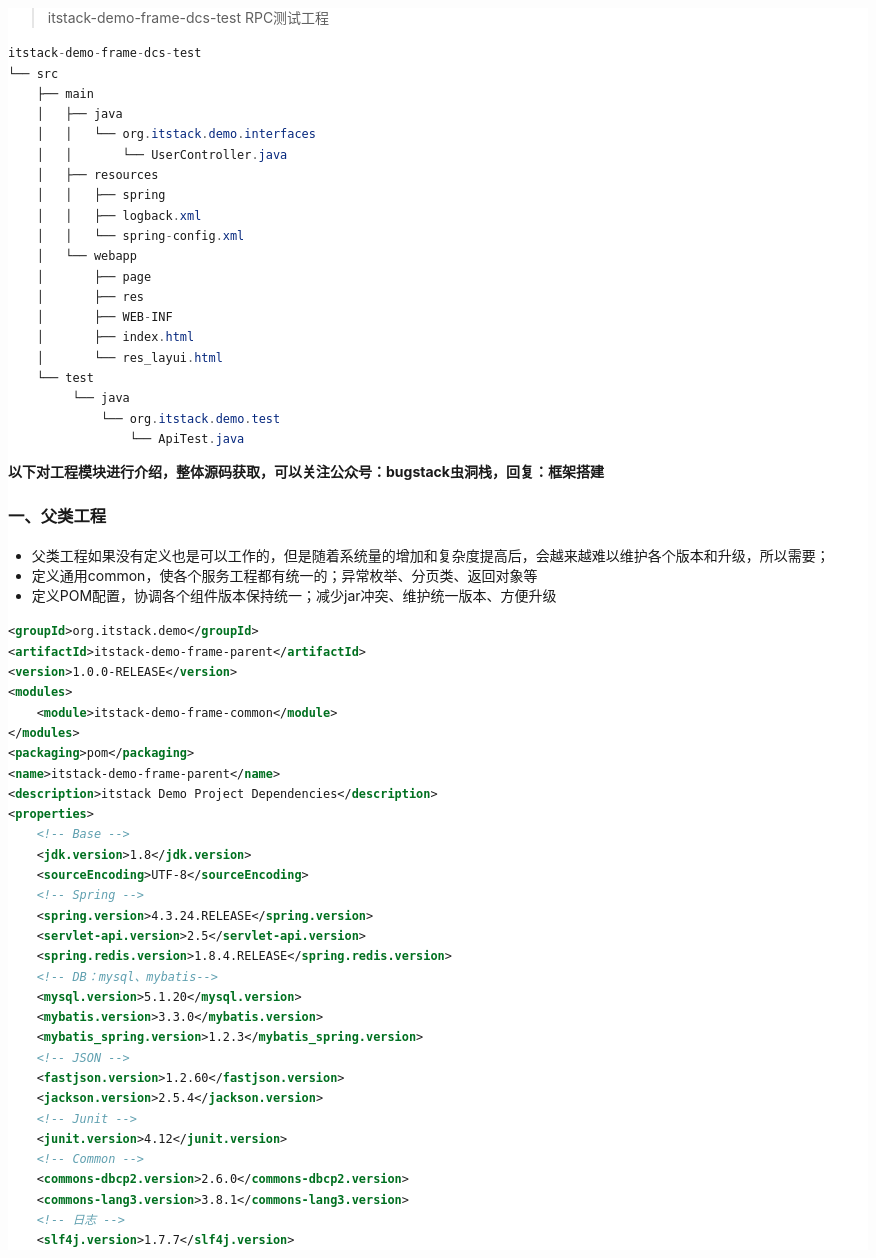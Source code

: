 
>itstack-demo-frame-dcs-test RPC测试工程

```java
itstack-demo-frame-dcs-test
└── src
    ├── main
    │   ├── java
    │   │   └── org.itstack.demo.interfaces
    │   │       └── UserController.java
    │   ├── resources		
    │   │   ├── spring
    │   │   ├── logback.xml
    │   │   └── spring-config.xml
    │   └── webapp
    │       ├── page
    │       ├── res
    │       ├── WEB-INF
    │       ├── index.html
    │       └── res_layui.html
    └── test
         └── java
             └── org.itstack.demo.test
                 └── ApiTest.java
```

**以下对工程模块进行介绍，整体源码获取，可以关注公众号：bugstack虫洞栈，回复：框架搭建**

### 一、父类工程

- 父类工程如果没有定义也是可以工作的，但是随着系统量的增加和复杂度提高后，会越来越难以维护各个版本和升级，所以需要；
- 定义通用common，使各个服务工程都有统一的；异常枚举、分页类、返回对象等
- 定义POM配置，协调各个组件版本保持统一；减少jar冲突、维护统一版本、方便升级

```xml
<groupId>org.itstack.demo</groupId>
<artifactId>itstack-demo-frame-parent</artifactId>
<version>1.0.0-RELEASE</version>
<modules>
    <module>itstack-demo-frame-common</module>
</modules>
<packaging>pom</packaging>
<name>itstack-demo-frame-parent</name>
<description>itstack Demo Project Dependencies</description>
<properties>
    <!-- Base -->
    <jdk.version>1.8</jdk.version>
    <sourceEncoding>UTF-8</sourceEncoding>
    <!-- Spring -->
    <spring.version>4.3.24.RELEASE</spring.version>
    <servlet-api.version>2.5</servlet-api.version>
    <spring.redis.version>1.8.4.RELEASE</spring.redis.version>
    <!-- DB：mysql、mybatis-->
    <mysql.version>5.1.20</mysql.version>
    <mybatis.version>3.3.0</mybatis.version>
    <mybatis_spring.version>1.2.3</mybatis_spring.version>
    <!-- JSON -->
    <fastjson.version>1.2.60</fastjson.version>
    <jackson.version>2.5.4</jackson.version>
    <!-- Junit -->
    <junit.version>4.12</junit.version>
    <!-- Common -->
    <commons-dbcp2.version>2.6.0</commons-dbcp2.version>
    <commons-lang3.version>3.8.1</commons-lang3.version>
    <!-- 日志 -->
    <slf4j.version>1.7.7</slf4j.version>
```